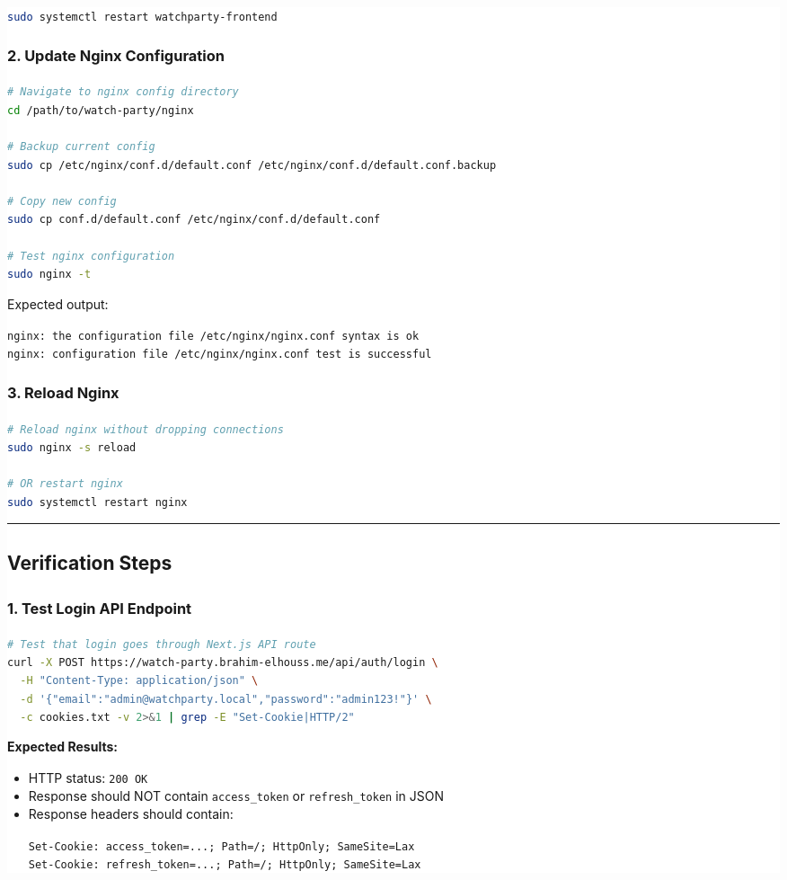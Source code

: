 ```bash
sudo systemctl restart watchparty-frontend
```

### 2. Update Nginx Configuration

```bash
# Navigate to nginx config directory
cd /path/to/watch-party/nginx

# Backup current config
sudo cp /etc/nginx/conf.d/default.conf /etc/nginx/conf.d/default.conf.backup

# Copy new config
sudo cp conf.d/default.conf /etc/nginx/conf.d/default.conf

# Test nginx configuration
sudo nginx -t
```

Expected output:
```
nginx: the configuration file /etc/nginx/nginx.conf syntax is ok
nginx: configuration file /etc/nginx/nginx.conf test is successful
```

### 3. Reload Nginx

```bash
# Reload nginx without dropping connections
sudo nginx -s reload

# OR restart nginx
sudo systemctl restart nginx
```

---

## Verification Steps

### 1. Test Login API Endpoint

```bash
# Test that login goes through Next.js API route
curl -X POST https://watch-party.brahim-elhouss.me/api/auth/login \
  -H "Content-Type: application/json" \
  -d '{"email":"admin@watchparty.local","password":"admin123!"}' \
  -c cookies.txt -v 2>&1 | grep -E "Set-Cookie|HTTP/2"
```

**Expected Results:**
- HTTP status: `200 OK`
- Response should NOT contain `access_token` or `refresh_token` in JSON
- Response headers should contain:
  ```
  Set-Cookie: access_token=...; Path=/; HttpOnly; SameSite=Lax
  Set-Cookie: refresh_token=...; Path=/; HttpOnly; SameSite=Lax
  ```
